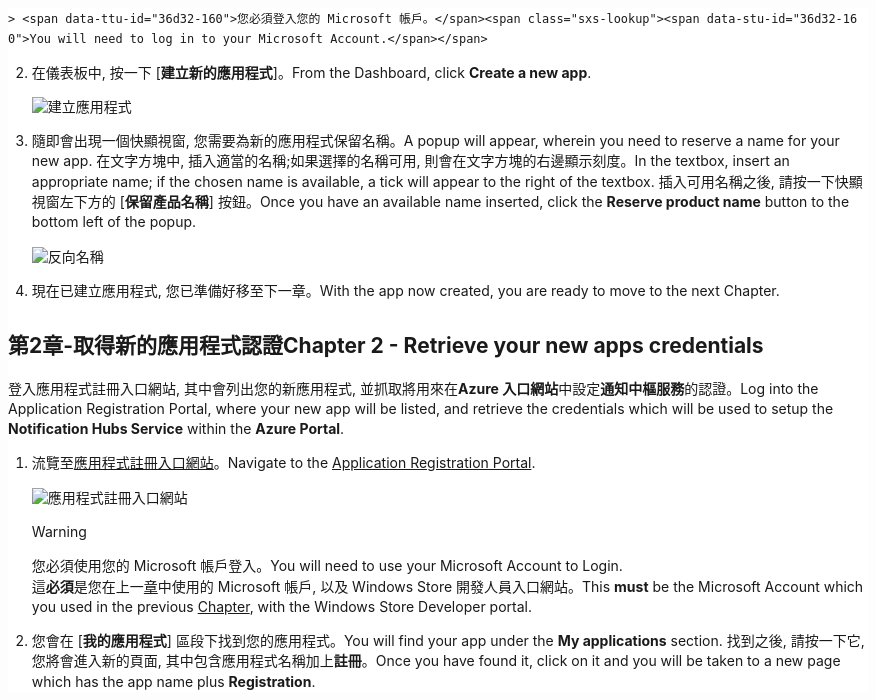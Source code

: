     > <span data-ttu-id="36d32-160">您必須登入您的 Microsoft 帳戶。</span><span class="sxs-lookup"><span data-stu-id="36d32-160">You will need to log in to your Microsoft Account.</span></span>

2.  <span data-ttu-id="36d32-161">在儀表板中, 按一下 [**建立新的應用程式**]。</span><span class="sxs-lookup"><span data-stu-id="36d32-161">From the Dashboard, click **Create a new app**.</span></span>

    ![建立應用程式](images/AzureLabs-Lab8-01.png)

3.  <span data-ttu-id="36d32-163">隨即會出現一個快顯視窗, 您需要為新的應用程式保留名稱。</span><span class="sxs-lookup"><span data-stu-id="36d32-163">A popup will appear, wherein you need to reserve a name for your new app.</span></span> <span data-ttu-id="36d32-164">在文字方塊中, 插入適當的名稱;如果選擇的名稱可用, 則會在文字方塊的右邊顯示刻度。</span><span class="sxs-lookup"><span data-stu-id="36d32-164">In the textbox, insert an appropriate name; if the chosen name is available, a tick will appear to the right of the textbox.</span></span> <span data-ttu-id="36d32-165">插入可用名稱之後, 請按一下快顯視窗左下方的 [**保留產品名稱**] 按鈕。</span><span class="sxs-lookup"><span data-stu-id="36d32-165">Once you have an available name inserted, click the **Reserve product name** button to the bottom left of the popup.</span></span>

    ![反向名稱](images/AzureLabs-Lab8-02.png)

4.  <span data-ttu-id="36d32-167">現在已建立應用程式, 您已準備好移至下一章。</span><span class="sxs-lookup"><span data-stu-id="36d32-167">With the app now created, you are ready to move to the next Chapter.</span></span>

## <a name="chapter-2---retrieve-your-new-apps-credentials"></a><span data-ttu-id="36d32-168">第2章-取得新的應用程式認證</span><span class="sxs-lookup"><span data-stu-id="36d32-168">Chapter 2 - Retrieve your new apps credentials</span></span>

<span data-ttu-id="36d32-169">登入應用程式註冊入口網站, 其中會列出您的新應用程式, 並抓取將用來在**Azure 入口網站**中設定**通知中樞服務**的認證。</span><span class="sxs-lookup"><span data-stu-id="36d32-169">Log into the Application Registration Portal, where your new app will be listed, and retrieve the credentials which will be used to setup the **Notification Hubs Service** within the **Azure Portal**.</span></span>

1.  <span data-ttu-id="36d32-170">流覽至[應用程式註冊入口網站](http://apps.dev.microsoft.com)。</span><span class="sxs-lookup"><span data-stu-id="36d32-170">Navigate to the [Application Registration Portal](http://apps.dev.microsoft.com).</span></span>

    ![應用程式註冊入口網站](images/AzureLabs-Lab8-03.png)

    > [!WARNING] 
    > <span data-ttu-id="36d32-172">您必須使用您的 Microsoft 帳戶登入。</span><span class="sxs-lookup"><span data-stu-id="36d32-172">You will need to use your Microsoft Account to Login.</span></span>  
    > <span data-ttu-id="36d32-173">這**必須**是您在上一[章](#chapter-1---create-an-application-on-the-microsoft-developer-portal)中使用的 Microsoft 帳戶, 以及 Windows Store 開發人員入口網站。</span><span class="sxs-lookup"><span data-stu-id="36d32-173">This **must** be the Microsoft Account which you used in the previous [Chapter](#chapter-1---create-an-application-on-the-microsoft-developer-portal), with the Windows Store Developer portal.</span></span>

2.  <span data-ttu-id="36d32-174">您會在 [**我的應用程式**] 區段下找到您的應用程式。</span><span class="sxs-lookup"><span data-stu-id="36d32-174">You will find your app under the **My applications** section.</span></span> <span data-ttu-id="36d32-175">找到之後, 請按一下它, 您將會進入新的頁面, 其中包含應用程式名稱加上**註冊**。</span><span class="sxs-lookup"><span data-stu-id="36d32-175">Once you have found it, click on it and you will be taken to a new page which has the app name plus **Registration**.</span></span>
